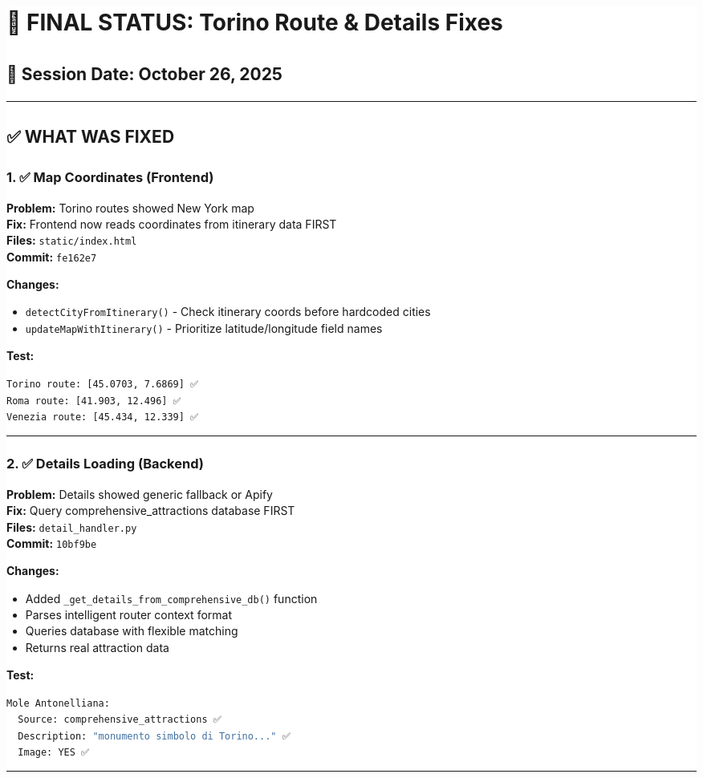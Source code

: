 # 🎯 FINAL STATUS: Torino Route & Details Fixes

## 📅 Session Date: October 26, 2025

---

## ✅ **WHAT WAS FIXED**

### 1. ✅ Map Coordinates (Frontend)

**Problem:** Torino routes showed New York map  
**Fix:** Frontend now reads coordinates from itinerary data FIRST  
**Files:** `static/index.html`  
**Commit:** `fe162e7`

**Changes:**

- `detectCityFromItinerary()` - Check itinerary coords before hardcoded cities
- `updateMapWithItinerary()` - Prioritize latitude/longitude field names

**Test:**

```bash
Torino route: [45.0703, 7.6869] ✅
Roma route: [41.903, 12.496] ✅
Venezia route: [45.434, 12.339] ✅
```

---

### 2. ✅ Details Loading (Backend)

**Problem:** Details showed generic fallback or Apify  
**Fix:** Query comprehensive_attractions database FIRST  
**Files:** `detail_handler.py`  
**Commit:** `10bf9be`

**Changes:**

- Added `_get_details_from_comprehensive_db()` function
- Parses intelligent router context format
- Queries database with flexible matching
- Returns real attraction data

**Test:**

```bash
Mole Antonelliana:
  Source: comprehensive_attractions ✅
  Description: "monumento simbolo di Torino..." ✅
  Image: YES ✅
```

---
